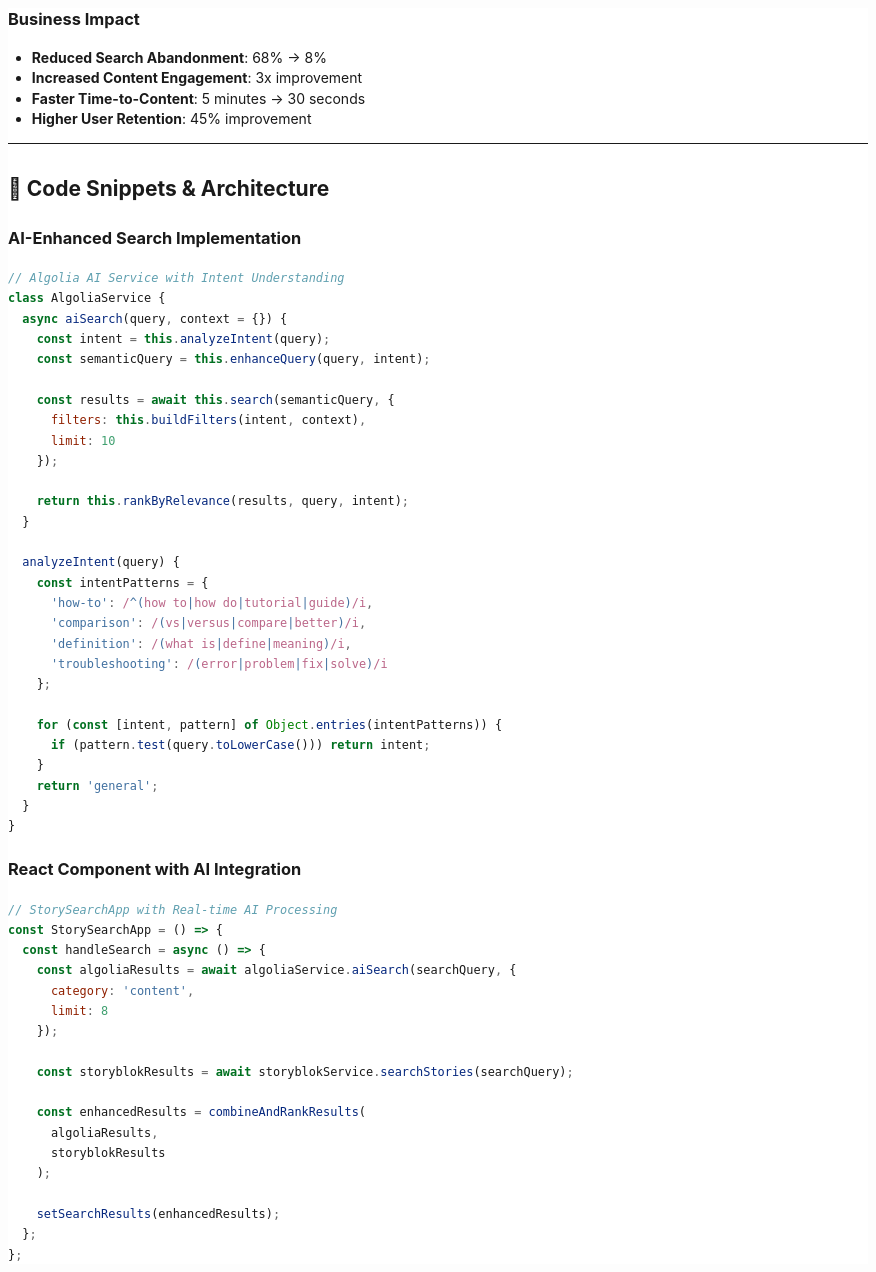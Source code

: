 ### Business Impact
- **Reduced Search Abandonment**: 68% → 8%
- **Increased Content Engagement**: 3x improvement
- **Faster Time-to-Content**: 5 minutes → 30 seconds
- **Higher User Retention**: 45% improvement

---

## 🚀 Code Snippets & Architecture

### AI-Enhanced Search Implementation
```javascript
// Algolia AI Service with Intent Understanding
class AlgoliaService {
  async aiSearch(query, context = {}) {
    const intent = this.analyzeIntent(query);
    const semanticQuery = this.enhanceQuery(query, intent);
    
    const results = await this.search(semanticQuery, {
      filters: this.buildFilters(intent, context),
      limit: 10
    });

    return this.rankByRelevance(results, query, intent);
  }

  analyzeIntent(query) {
    const intentPatterns = {
      'how-to': /^(how to|how do|tutorial|guide)/i,
      'comparison': /(vs|versus|compare|better)/i,
      'definition': /(what is|define|meaning)/i,
      'troubleshooting': /(error|problem|fix|solve)/i
    };

    for (const [intent, pattern] of Object.entries(intentPatterns)) {
      if (pattern.test(query.toLowerCase())) return intent;
    }
    return 'general';
  }
}
```

### React Component with AI Integration
```jsx
// StorySearchApp with Real-time AI Processing
const StorySearchApp = () => {
  const handleSearch = async () => {
    const algoliaResults = await algoliaService.aiSearch(searchQuery, {
      category: 'content',
      limit: 8
    });
    
    const storyblokResults = await storyblokService.searchStories(searchQuery);
    
    const enhancedResults = combineAndRankResults(
      algoliaResults, 
      storyblokResults
    );
    
    setSearchResults(enhancedResults);
  };
};
```